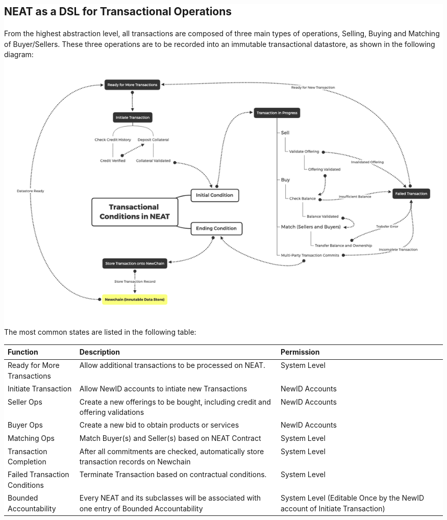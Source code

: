 ## NEAT as a DSL for Transactional Operations
From the highest abstraction level, all transactions are composed of three main types of operations, Selling, Buying and Matching of Buyer/Sellers. These three operations are to be recorded into an immutable transactional datastore, as shown in the following diagram: 

![A State Transition diagram of NEAT Transaction](images/NEATStateTransitions.png)

The most common states are listed in the following table:

| Function | Description | Permission |
|:-|:-|:-|
| Ready for More Transactions | Allow additional transactions to be processed on NEAT. | System Level |
| Initiate Transaction | Allow NewID accounts to intiate new Transactions | NewID Accounts |
| Seller Ops | Create a new offerings to be bought, including credit and offering validations | NewID Accounts |
| Buyer Ops | Create a new bid to obtain products or services | NewID Accounts |
| Matching Ops | Match Buyer(s) and Seller(s) based on NEAT Contract |  System Level |
| Transaction Completion | After all commitments are checked, automatically store transaction records on Newchain |  System Level |
| Failed Transaction Conditions| Terminate Transaction based on contractual conditions.| System Level |
| Bounded Accountability | Every NEAT and its subclasses will be associated with one entry of Bounded Accountability | System Level (Editable Once by the NewID account of Initiate Transaction) |

